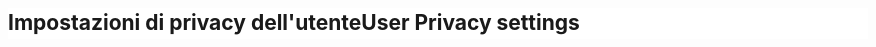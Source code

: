 ## <a name="user-privacy-settings"></a><span data-ttu-id="c8259-425">Impostazioni di privacy dell'utente</span><span class="sxs-lookup"><span data-stu-id="c8259-425">User Privacy settings</span></span>

